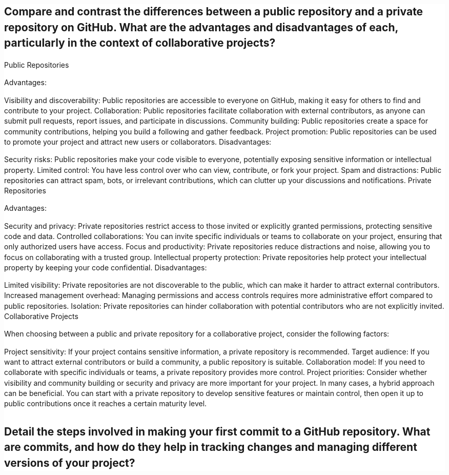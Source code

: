 ## Compare and contrast the differences between a public repository and a private repository on GitHub. What are the advantages and disadvantages of each, particularly in the context of collaborative projects?

Public Repositories

Advantages:

Visibility and discoverability: Public repositories are accessible to everyone on GitHub, making it easy for others to find and contribute to your project.
Collaboration: Public repositories facilitate collaboration with external contributors, as anyone can submit pull requests, report issues, and participate in discussions.
Community building: Public repositories create a space for community contributions, helping you build a following and gather feedback.
Project promotion: Public repositories can be used to promote your project and attract new users or collaborators.
Disadvantages:

Security risks: Public repositories make your code visible to everyone, potentially exposing sensitive information or intellectual property.
Limited control: You have less control over who can view, contribute, or fork your project.
Spam and distractions: Public repositories can attract spam, bots, or irrelevant contributions, which can clutter up your discussions and notifications.
Private Repositories

Advantages:

Security and privacy: Private repositories restrict access to those invited or explicitly granted permissions, protecting sensitive code and data.
Controlled collaborations: You can invite specific individuals or teams to collaborate on your project, ensuring that only authorized users have access.
Focus and productivity: Private repositories reduce distractions and noise, allowing you to focus on collaborating with a trusted group.
Intellectual property protection: Private repositories help protect your intellectual property by keeping your code confidential.
Disadvantages:

Limited visibility: Private repositories are not discoverable to the public, which can make it harder to attract external contributors.
Increased management overhead: Managing permissions and access controls requires more administrative effort compared to public repositories.
Isolation: Private repositories can hinder collaboration with potential contributors who are not explicitly invited.
Collaborative Projects

When choosing between a public and private repository for a collaborative project, consider the following factors:

Project sensitivity: If your project contains sensitive information, a private repository is recommended.
Target audience: If you want to attract external contributors or build a community, a public repository is suitable.
Collaboration model: If you need to collaborate with specific individuals or teams, a private repository provides more control.
Project priorities: Consider whether visibility and community building or security and privacy are more important for your project.
In many cases, a hybrid approach can be beneficial. You can start with a private repository to develop sensitive features or maintain control, then open it up to public contributions once it reaches a certain maturity level.
## Detail the steps involved in making your first commit to a GitHub repository. What are commits, and how do they help in tracking changes and managing different versions of your project?

